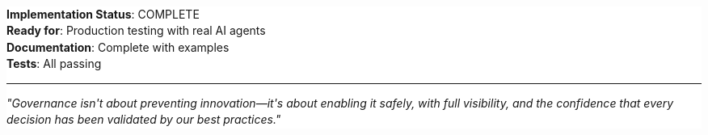 
**Implementation Status**: COMPLETE  
**Ready for**: Production testing with real AI agents  
**Documentation**: Complete with examples  
**Tests**: All passing  

---

*"Governance isn't about preventing innovation—it's about enabling it safely, with full visibility, and the confidence that every decision has been validated by our best practices."*
